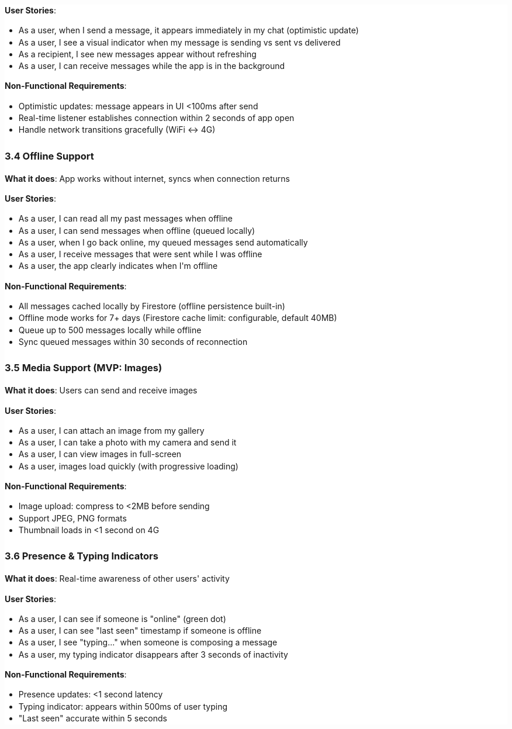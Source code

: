 **User Stories**:
- As a user, when I send a message, it appears immediately in my chat (optimistic update)
- As a user, I see a visual indicator when my message is sending vs sent vs delivered
- As a recipient, I see new messages appear without refreshing
- As a user, I can receive messages while the app is in the background

**Non-Functional Requirements**:
- Optimistic updates: message appears in UI <100ms after send
- Real-time listener establishes connection within 2 seconds of app open
- Handle network transitions gracefully (WiFi ↔ 4G)

### 3.4 Offline Support
**What it does**: App works without internet, syncs when connection returns

**User Stories**:
- As a user, I can read all my past messages when offline
- As a user, I can send messages when offline (queued locally)
- As a user, when I go back online, my queued messages send automatically
- As a user, I receive messages that were sent while I was offline
- As a user, the app clearly indicates when I'm offline

**Non-Functional Requirements**:
- All messages cached locally by Firestore (offline persistence built-in)
- Offline mode works for 7+ days (Firestore cache limit: configurable, default 40MB)
- Queue up to 500 messages locally while offline
- Sync queued messages within 30 seconds of reconnection

### 3.5 Media Support (MVP: Images)
**What it does**: Users can send and receive images

**User Stories**:
- As a user, I can attach an image from my gallery
- As a user, I can take a photo with my camera and send it
- As a user, I can view images in full-screen
- As a user, images load quickly (with progressive loading)

**Non-Functional Requirements**:
- Image upload: compress to <2MB before sending
- Support JPEG, PNG formats
- Thumbnail loads in <1 second on 4G

### 3.6 Presence & Typing Indicators
**What it does**: Real-time awareness of other users' activity

**User Stories**:
- As a user, I can see if someone is "online" (green dot)
- As a user, I can see "last seen" timestamp if someone is offline
- As a user, I see "typing..." when someone is composing a message
- As a user, my typing indicator disappears after 3 seconds of inactivity

**Non-Functional Requirements**:
- Presence updates: <1 second latency
- Typing indicator: appears within 500ms of user typing
- "Last seen" accurate within 5 seconds
